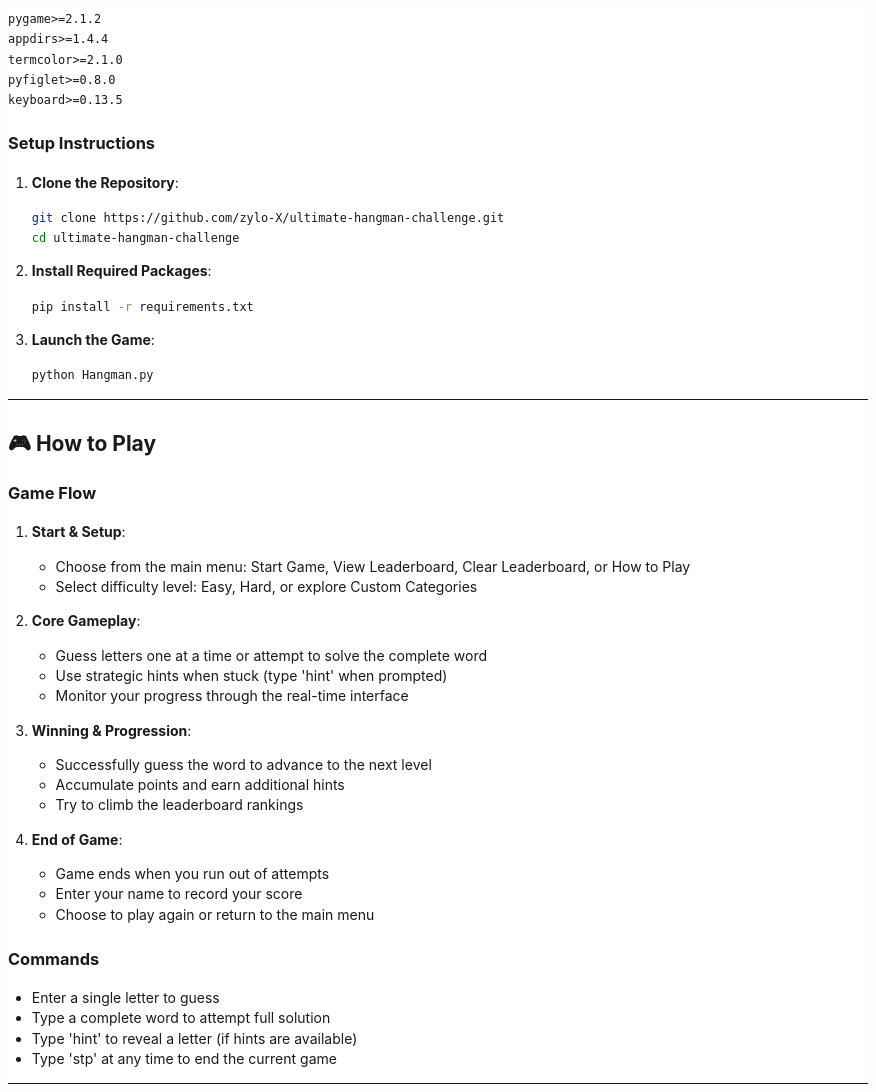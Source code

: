 ```
pygame>=2.1.2
appdirs>=1.4.4
termcolor>=2.1.0
pyfiglet>=0.8.0
keyboard>=0.13.5
```

### Setup Instructions

1. **Clone the Repository**:
   ```bash
   git clone https://github.com/zylo-X/ultimate-hangman-challenge.git
   cd ultimate-hangman-challenge
   ```
 
2. **Install Required Packages**:
   ```bash
   pip install -r requirements.txt
   ```

3. **Launch the Game**:
   ```bash
   python Hangman.py
   ```

---

## 🎮 How to Play

### Game Flow

1. **Start & Setup**:
   - Choose from the main menu: Start Game, View Leaderboard, Clear Leaderboard, or How to Play
   - Select difficulty level: Easy, Hard, or explore Custom Categories

2. **Core Gameplay**:
   - Guess letters one at a time or attempt to solve the complete word
   - Use strategic hints when stuck (type 'hint' when prompted)
   - Monitor your progress through the real-time interface

3. **Winning & Progression**:
   - Successfully guess the word to advance to the next level
   - Accumulate points and earn additional hints
   - Try to climb the leaderboard rankings

4. **End of Game**:
   - Game ends when you run out of attempts
   - Enter your name to record your score
   - Choose to play again or return to the main menu

### Commands

- Enter a single letter to guess
- Type a complete word to attempt full solution
- Type 'hint' to reveal a letter (if hints are available)
- Type 'stp' at any time to end the current game

---